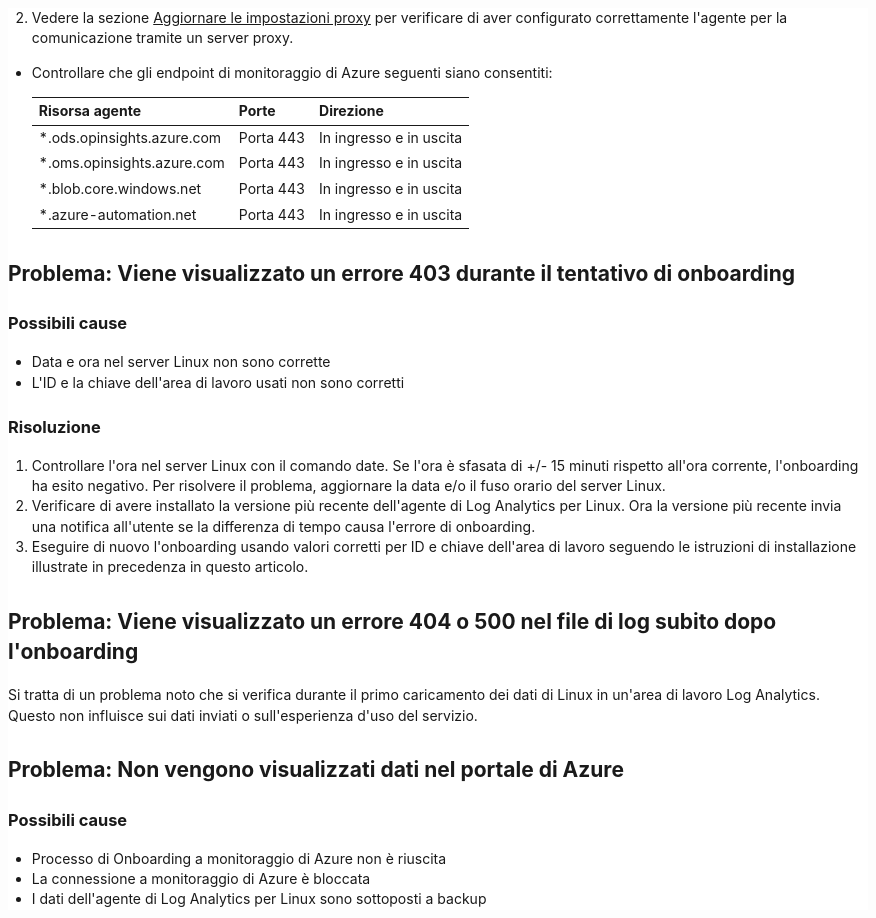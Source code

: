 2. Vedere la sezione [Aggiornare le impostazioni proxy](agent-manage.md#update-proxy-settings) per verificare di aver configurato correttamente l'agente per la comunicazione tramite un server proxy.    
* Controllare che gli endpoint di monitoraggio di Azure seguenti siano consentiti:

    |Risorsa agente| Porte | Direzione |
    |------|---------|----------|  
    |*.ods.opinsights.azure.com | Porta 443| In ingresso e in uscita |  
    |*.oms.opinsights.azure.com | Porta 443| In ingresso e in uscita |  
    |*.blob.core.windows.net | Porta 443| In ingresso e in uscita |  
    |*.azure-automation.net | Porta 443| In ingresso e in uscita | 

## <a name="issue-you-receive-a-403-error-when-trying-to-onboard"></a>Problema: Viene visualizzato un errore 403 durante il tentativo di onboarding

### <a name="probable-causes"></a>Possibili cause
* Data e ora nel server Linux non sono corrette 
* L'ID e la chiave dell'area di lavoro usati non sono corretti

### <a name="resolution"></a>Risoluzione

1. Controllare l'ora nel server Linux con il comando date. Se l'ora è sfasata di +/- 15 minuti rispetto all'ora corrente, l'onboarding ha esito negativo. Per risolvere il problema, aggiornare la data e/o il fuso orario del server Linux. 
2. Verificare di avere installato la versione più recente dell'agente di Log Analytics per Linux.  Ora la versione più recente invia una notifica all'utente se la differenza di tempo causa l'errore di onboarding.
3. Eseguire di nuovo l'onboarding usando valori corretti per ID e chiave dell'area di lavoro seguendo le istruzioni di installazione illustrate in precedenza in questo articolo.

## <a name="issue-you-see-a-500-and-404-error-in-the-log-file-right-after-onboarding"></a>Problema: Viene visualizzato un errore 404 o 500 nel file di log subito dopo l'onboarding
Si tratta di un problema noto che si verifica durante il primo caricamento dei dati di Linux in un'area di lavoro Log Analytics. Questo non influisce sui dati inviati o sull'esperienza d'uso del servizio.

## <a name="issue-you-are-not-seeing-any-data-in-the-azure-portal"></a>Problema: Non vengono visualizzati dati nel portale di Azure

### <a name="probable-causes"></a>Possibili cause

- Processo di Onboarding a monitoraggio di Azure non è riuscita
- La connessione a monitoraggio di Azure è bloccata
- I dati dell'agente di Log Analytics per Linux sono sottoposti a backup
